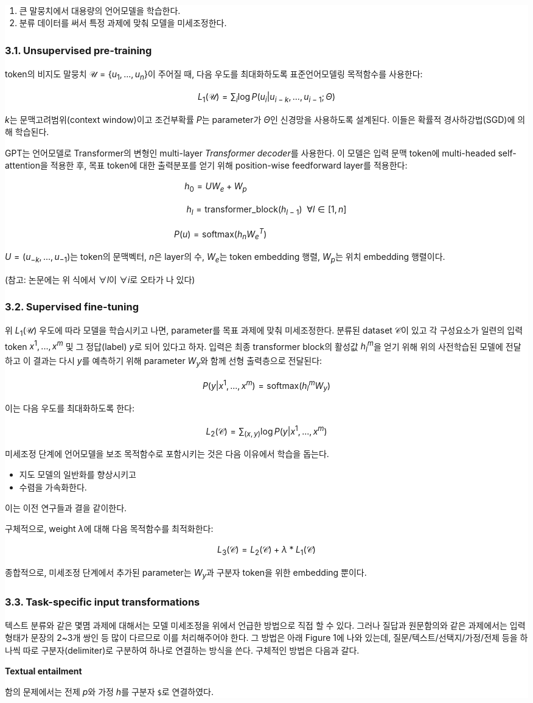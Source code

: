 1. 큰 말뭉치에서 대용량의 언어모델을 학습한다.
2. 분류 데이터를 써서 특정 과제에 맞춰 모델을 미세조정한다.

### 3.1. Unsupervised pre-training

token의 비지도 말뭉치 $\mathcal{U} = \{u_1, ..., u_n\}$이 주어질 때, 다음 우도를 최대화하도록 표준언어모델링 목적함수를 사용한다:

$$ L_1(\mathcal{U}) = \sum_i \log P(u_i \vert u_{i-k}, ..., u_{i-1}; \Theta) $$

$k$는 문맥고려범위(context window)이고 조건부확률 $P$는 parameter가 $\Theta$인 신경망을 사용하도록 설계된다. 이들은 확률적 경사하강법(SGD)에 의해 학습된다.

GPT는 언어모델로 Transformer의 변형인 multi-layer *Transformer decoder*를 사용한다. 이 모델은 입력 문맥 token에 multi-headed self-attention을 적용한 후, 목표 token에 대한 출력분포를 얻기 위해 position-wise feedforward layer를 적용한다:

$$ h_0 = UW_e + W_p \qquad \qquad \qquad \qquad \ \ \qquad $$

$$ h_l = \text{transformer_block}(h_{l-1}) \ \ \forall l \in [1, n] $$

$$ P(u) = \text{softmax}(h_n W_e^T) \qquad \qquad \qquad \quad \ \ \qquad $$

$U = (u_{-k}, ..., u_{-1})$는 token의 문맥벡터, $n$은 layer의 수, $W_e$는 token embedding 행렬, $W_p$는 위치 embedding 행렬이다.

(참고: 논문에는 위 식에서 $\forall l$이 $\forall i$로 오타가 나 있다)

### 3.2. Supervised fine-tuning

위 $L_1(\mathcal{U})$ 우도에 따라 모델을 학습시키고 나면, parameter를 목표 과제에 맞춰 미세조정한다. 분류된 dataset $\mathcal{C}$이 있고 각 구성요소가 일련의 입력 token $x^1, ..., x^m$ 및 그 정답(label) $y$로 되어 있다고 하자. 입력은 최종 transformer block의 활성값 $h_l^m$을 얻기 위해 위의 사전학습된 모델에 전달하고 이 결과는 다시 $y$를 예측하기 위해 parameter $W_y$와 함께 선형 출력층으로 전달된다:

$$ P(y \vert x^1, ..., x^m) = \text{softmax}(h_l^m W_y) $$

이는 다음 우도를 최대화하도록 한다:

$$ L_2(\mathcal{C}) = \sum_{(x, y)} \log P(y \vert x^1, ..., x^m) $$

미세조정 단계에 언어모델을 보조 목적함수로 포함시키는 것은 다음 이유에서 학습을 돕는다.

- 지도 모델의 일반화를 향상시키고
- 수렴을 가속화한다.

이는 이전 연구들과 결을 같이한다.

구체적으로, weight $\lambda$에 대해 다음 목적함수를 최적화한다:

$$ L_3(\mathcal{C}) = L_2(\mathcal{C}) + \lambda \ast L_1(\mathcal{C}) $$

종합적으로, 미세조정 단계에서 추가된 parameter는 $W_y$과 구분자 token을 위한 embedding 뿐이다.

### 3.3. Task-specific input transformations

텍스트 분류와 같은 몇몀 과제에 대해서는 모델 미세조정을 위에서 언급한 방법으로 직접 할 수 있다. 그러나 질답과 원문함의와 같은 과제에서는 입력 형태가 문장의 2~3개 쌍인 등 많이 다르므로 이를 처리해주어야 한다. 그 방법은 아래 Figure 1에 나와 있는데, 질문/텍스트/선택지/가정/전제 등을 하나씩 따로 구분자(delimiter)로 구분하여 하나로 연결하는 방식을 쓴다. 구체적인 방법은 다음과 갈다.

**Textual entailment**

함의 문제에서는 전제 $p$와 가정 $h$를 구분자 `$`로 연결하였다.
